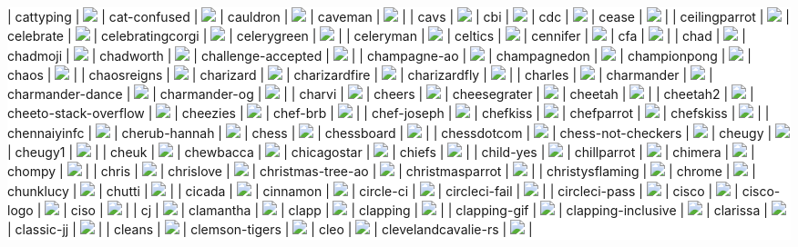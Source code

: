 | cattyping | <img src="emojis/cattyping.gif" max-width="100px"> | cat-confused | <img src="emojis/cat_confused.png" max-width="100px"> | cauldron | <img src="emojis/cauldron.png" max-width="100px"> | caveman | <img src="emojis/caveman.png" max-width="100px"> |
| cavs | <img src="emojis/cavs.png" max-width="100px"> | cbi | <img src="emojis/cbi.png" max-width="100px"> | cdc | <img src="emojis/cdc.jpg" max-width="100px"> | cease | <img src="emojis/cease.png" max-width="100px"> |
| ceilingparrot | <img src="emojis/ceilingparrot.gif" max-width="100px"> | celebrate | <img src="emojis/celebrate.gif" max-width="100px"> | celebratingcorgi | <img src="emojis/celebratingcorgi.gif" max-width="100px"> | celerygreen | <img src="emojis/celerygreen.jpg" max-width="100px"> |
| celeryman | <img src="emojis/celeryman.gif" max-width="100px"> | celtics | <img src="emojis/celtics.jpg" max-width="100px"> | cennifer | <img src="emojis/cennifer.png" max-width="100px"> | cfa | <img src="emojis/cfa.png" max-width="100px"> |
| chad | <img src="emojis/chad.png" max-width="100px"> | chadmoji | <img src="emojis/chadmoji.png" max-width="100px"> | chadworth | <img src="emojis/chadworth.gif" max-width="100px"> | challenge-accepted | <img src="emojis/challenge-accepted.jpg" max-width="100px"> |
| champagne-ao | <img src="emojis/champagne-ao.png" max-width="100px"> | champagnedon | <img src="emojis/champagnedon.gif" max-width="100px"> | championpong | <img src="emojis/championpong.gif" max-width="100px"> | chaos | <img src="emojis/chaos.png" max-width="100px"> |
| chaosreigns | <img src="emojis/chaosreigns.png" max-width="100px"> | charizard | <img src="emojis/charizard.png" max-width="100px"> | charizardfire | <img src="emojis/charizardfire.gif" max-width="100px"> | charizardfly | <img src="emojis/charizardfly.gif" max-width="100px"> |
| charles | <img src="emojis/charles.png" max-width="100px"> | charmander | <img src="emojis/charmander.png" max-width="100px"> | charmander-dance | <img src="emojis/charmander-dance.gif" max-width="100px"> | charmander-og | <img src="emojis/charmander-og.gif" max-width="100px"> |
| charvi | <img src="emojis/charvi.jpg" max-width="100px"> | cheers | <img src="emojis/cheers.png" max-width="100px"> | cheesegrater | <img src="emojis/cheesegrater.png" max-width="100px"> | cheetah | <img src="emojis/cheetah.png" max-width="100px"> |
| cheetah2 | <img src="emojis/cheetah2.gif" max-width="100px"> | cheeto-stack-overflow | <img src="emojis/cheeto-stack-overflow.png" max-width="100px"> | cheezies | <img src="emojis/cheezies.png" max-width="100px"> | chef-brb | <img src="emojis/chef-brb.png" max-width="100px"> |
| chef-joseph | <img src="emojis/chef-joseph.png" max-width="100px"> | chefkiss | <img src="emojis/chefkiss.png" max-width="100px"> | chefparrot | <img src="emojis/chefparrot.gif" max-width="100px"> | chefskiss | <img src="emojis/chefskiss.jpg" max-width="100px"> |
| chennaiyinfc | <img src="emojis/chennaiyinfc.png" max-width="100px"> | cherub-hannah | <img src="emojis/cherub_hannah.png" max-width="100px"> | chess | <img src="emojis/chess.png" max-width="100px"> | chessboard | <img src="emojis/chessboard.jpg" max-width="100px"> |
| chessdotcom | <img src="emojis/chessdotcom.png" max-width="100px"> | chess-not-checkers | <img src="emojis/chess_not_checkers.jpg" max-width="100px"> | cheugy | <img src="emojis/cheugy.png" max-width="100px"> | cheugy1 | <img src="emojis/cheugy1.png" max-width="100px"> |
| cheuk | <img src="emojis/cheuk.png" max-width="100px"> | chewbacca | <img src="emojis/chewbacca.png" max-width="100px"> | chicagostar | <img src="emojis/chicagostar.png" max-width="100px"> | chiefs | <img src="emojis/chiefs.png" max-width="100px"> |
| child-yes | <img src="emojis/child-yes.png" max-width="100px"> | chillparrot | <img src="emojis/chillparrot.gif" max-width="100px"> | chimera | <img src="emojis/chimera.png" max-width="100px"> | chompy | <img src="emojis/chompy.gif" max-width="100px"> |
| chris | <img src="emojis/chris.png" max-width="100px"> | chrislove | <img src="emojis/chrislove.png" max-width="100px"> | christmas-tree-ao | <img src="emojis/christmas-tree-ao.png" max-width="100px"> | christmasparrot | <img src="emojis/christmasparrot.gif" max-width="100px"> |
| christysflaming | <img src="emojis/christysflaming.png" max-width="100px"> | chrome | <img src="emojis/chrome.png" max-width="100px"> | chunklucy | <img src="emojis/chunklucy.png" max-width="100px"> | chutti | <img src="emojis/chutti.jpg" max-width="100px"> |
| cicada | <img src="emojis/cicada.jpg" max-width="100px"> | cinnamon | <img src="emojis/cinnamon.jpg" max-width="100px"> | circle-ci | <img src="emojis/circle-ci.png" max-width="100px"> | circleci-fail | <img src="emojis/circleci-fail.png" max-width="100px"> |
| circleci-pass | <img src="emojis/circleci-pass.png" max-width="100px"> | cisco | <img src="emojis/cisco.jpg" max-width="100px"> | cisco-logo | <img src="emojis/cisco-logo.png" max-width="100px"> | ciso | <img src="emojis/ciso.gif" max-width="100px"> |
| cj | <img src="emojis/cj.png" max-width="100px"> | clamantha | <img src="emojis/clamantha.jpg" max-width="100px"> | clapp | <img src="emojis/clapp.gif" max-width="100px"> | clapping | <img src="emojis/clapping.gif" max-width="100px"> |
| clapping-gif | <img src="emojis/clapping-gif.gif" max-width="100px"> | clapping-inclusive | <img src="emojis/clapping-inclusive.gif" max-width="100px"> | clarissa | <img src="emojis/clarissa.gif" max-width="100px"> | classic-jj | <img src="emojis/classic-jj.png" max-width="100px"> |
| cleans | <img src="emojis/cleans.png" max-width="100px"> | clemson-tigers | <img src="emojis/clemson_tigers.jpg" max-width="100px"> | cleo | <img src="emojis/cleo.png" max-width="100px"> | clevelandcavalie-rs | <img src="emojis/clevelandcavaliers.png" max-width="100px"> |